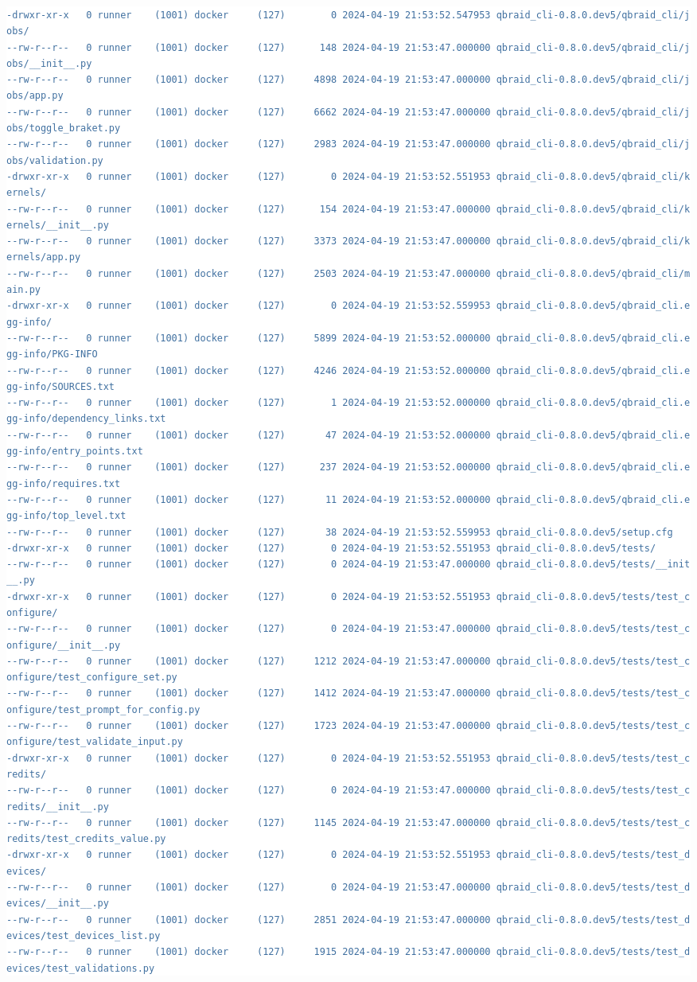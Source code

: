 ```diff
-drwxr-xr-x   0 runner    (1001) docker     (127)        0 2024-04-19 21:53:52.547953 qbraid_cli-0.8.0.dev5/qbraid_cli/jobs/
--rw-r--r--   0 runner    (1001) docker     (127)      148 2024-04-19 21:53:47.000000 qbraid_cli-0.8.0.dev5/qbraid_cli/jobs/__init__.py
--rw-r--r--   0 runner    (1001) docker     (127)     4898 2024-04-19 21:53:47.000000 qbraid_cli-0.8.0.dev5/qbraid_cli/jobs/app.py
--rw-r--r--   0 runner    (1001) docker     (127)     6662 2024-04-19 21:53:47.000000 qbraid_cli-0.8.0.dev5/qbraid_cli/jobs/toggle_braket.py
--rw-r--r--   0 runner    (1001) docker     (127)     2983 2024-04-19 21:53:47.000000 qbraid_cli-0.8.0.dev5/qbraid_cli/jobs/validation.py
-drwxr-xr-x   0 runner    (1001) docker     (127)        0 2024-04-19 21:53:52.551953 qbraid_cli-0.8.0.dev5/qbraid_cli/kernels/
--rw-r--r--   0 runner    (1001) docker     (127)      154 2024-04-19 21:53:47.000000 qbraid_cli-0.8.0.dev5/qbraid_cli/kernels/__init__.py
--rw-r--r--   0 runner    (1001) docker     (127)     3373 2024-04-19 21:53:47.000000 qbraid_cli-0.8.0.dev5/qbraid_cli/kernels/app.py
--rw-r--r--   0 runner    (1001) docker     (127)     2503 2024-04-19 21:53:47.000000 qbraid_cli-0.8.0.dev5/qbraid_cli/main.py
-drwxr-xr-x   0 runner    (1001) docker     (127)        0 2024-04-19 21:53:52.559953 qbraid_cli-0.8.0.dev5/qbraid_cli.egg-info/
--rw-r--r--   0 runner    (1001) docker     (127)     5899 2024-04-19 21:53:52.000000 qbraid_cli-0.8.0.dev5/qbraid_cli.egg-info/PKG-INFO
--rw-r--r--   0 runner    (1001) docker     (127)     4246 2024-04-19 21:53:52.000000 qbraid_cli-0.8.0.dev5/qbraid_cli.egg-info/SOURCES.txt
--rw-r--r--   0 runner    (1001) docker     (127)        1 2024-04-19 21:53:52.000000 qbraid_cli-0.8.0.dev5/qbraid_cli.egg-info/dependency_links.txt
--rw-r--r--   0 runner    (1001) docker     (127)       47 2024-04-19 21:53:52.000000 qbraid_cli-0.8.0.dev5/qbraid_cli.egg-info/entry_points.txt
--rw-r--r--   0 runner    (1001) docker     (127)      237 2024-04-19 21:53:52.000000 qbraid_cli-0.8.0.dev5/qbraid_cli.egg-info/requires.txt
--rw-r--r--   0 runner    (1001) docker     (127)       11 2024-04-19 21:53:52.000000 qbraid_cli-0.8.0.dev5/qbraid_cli.egg-info/top_level.txt
--rw-r--r--   0 runner    (1001) docker     (127)       38 2024-04-19 21:53:52.559953 qbraid_cli-0.8.0.dev5/setup.cfg
-drwxr-xr-x   0 runner    (1001) docker     (127)        0 2024-04-19 21:53:52.551953 qbraid_cli-0.8.0.dev5/tests/
--rw-r--r--   0 runner    (1001) docker     (127)        0 2024-04-19 21:53:47.000000 qbraid_cli-0.8.0.dev5/tests/__init__.py
-drwxr-xr-x   0 runner    (1001) docker     (127)        0 2024-04-19 21:53:52.551953 qbraid_cli-0.8.0.dev5/tests/test_configure/
--rw-r--r--   0 runner    (1001) docker     (127)        0 2024-04-19 21:53:47.000000 qbraid_cli-0.8.0.dev5/tests/test_configure/__init__.py
--rw-r--r--   0 runner    (1001) docker     (127)     1212 2024-04-19 21:53:47.000000 qbraid_cli-0.8.0.dev5/tests/test_configure/test_configure_set.py
--rw-r--r--   0 runner    (1001) docker     (127)     1412 2024-04-19 21:53:47.000000 qbraid_cli-0.8.0.dev5/tests/test_configure/test_prompt_for_config.py
--rw-r--r--   0 runner    (1001) docker     (127)     1723 2024-04-19 21:53:47.000000 qbraid_cli-0.8.0.dev5/tests/test_configure/test_validate_input.py
-drwxr-xr-x   0 runner    (1001) docker     (127)        0 2024-04-19 21:53:52.551953 qbraid_cli-0.8.0.dev5/tests/test_credits/
--rw-r--r--   0 runner    (1001) docker     (127)        0 2024-04-19 21:53:47.000000 qbraid_cli-0.8.0.dev5/tests/test_credits/__init__.py
--rw-r--r--   0 runner    (1001) docker     (127)     1145 2024-04-19 21:53:47.000000 qbraid_cli-0.8.0.dev5/tests/test_credits/test_credits_value.py
-drwxr-xr-x   0 runner    (1001) docker     (127)        0 2024-04-19 21:53:52.551953 qbraid_cli-0.8.0.dev5/tests/test_devices/
--rw-r--r--   0 runner    (1001) docker     (127)        0 2024-04-19 21:53:47.000000 qbraid_cli-0.8.0.dev5/tests/test_devices/__init__.py
--rw-r--r--   0 runner    (1001) docker     (127)     2851 2024-04-19 21:53:47.000000 qbraid_cli-0.8.0.dev5/tests/test_devices/test_devices_list.py
--rw-r--r--   0 runner    (1001) docker     (127)     1915 2024-04-19 21:53:47.000000 qbraid_cli-0.8.0.dev5/tests/test_devices/test_validations.py
```